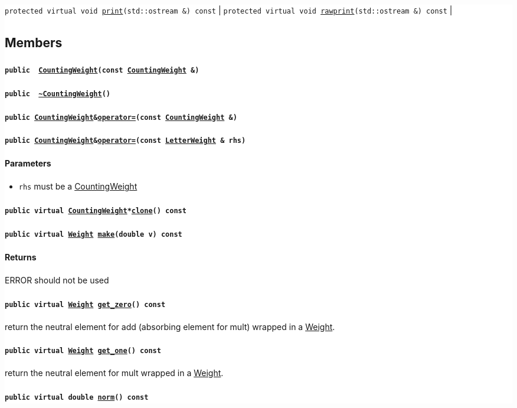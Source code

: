 `protected virtual void `[`print`](#group__weight_1ga00d9ffa71ae947eb191e118570049b73)`(std::ostream &) const` | 
`protected virtual void `[`rawprint`](#group__weight_1ga30707b9335976941e15aef45c4db86bf)`(std::ostream &) const` | 

## Members

#### `public  `[`CountingWeight`](#group__weight_1ga1c356f04569b90215755f5d1289c78aa)`(const `[`CountingWeight`](#classCountingWeight)` &)` 

#### `public  `[`~CountingWeight`](#group__weight_1gaf006e414e6fee4c338bea085e0bceeba)`()` 

#### `public `[`CountingWeight`](#classCountingWeight)` & `[`operator=`](#group__weight_1gaa78f8a12ada406ba6a331acc42baa052)`(const `[`CountingWeight`](#classCountingWeight)` &)` 

#### `public `[`CountingWeight`](#classCountingWeight)` & `[`operator=`](#group__weight_1gabde05f9a8f2eb526e5154c4f3480205b)`(const `[`LetterWeight`](#classLetterWeight)` & rhs)` 

#### Parameters
* `rhs` must be a [CountingWeight](#classCountingWeight)

#### `public virtual `[`CountingWeight`](#classCountingWeight)` * `[`clone`](#group__weight_1ga7e6061ad27a65ee071647866da6a971f)`() const` 

#### `public virtual `[`Weight`](#classWeight)` `[`make`](#group__weight_1ga1d225aef0e74c70d8ae73164de4f56e2)`(double v) const` 

#### Returns
ERROR should not be used

#### `public virtual `[`Weight`](#classWeight)` `[`get_zero`](#group__weight_1ga76eb9cd401bbeba9450469a889dfb7eb)`() const` 

return the neutral element for add (absorbing element for mult) wrapped in a [Weight](#classWeight).

#### `public virtual `[`Weight`](#classWeight)` `[`get_one`](#group__weight_1ga0a589d8beac0f16f54f7e4f451adc843)`() const` 

return the neutral element for mult wrapped in a [Weight](#classWeight).

#### `public virtual double `[`norm`](#group__weight_1gabb8ca43a6821de970e8f6b23c848c804)`() const` 
